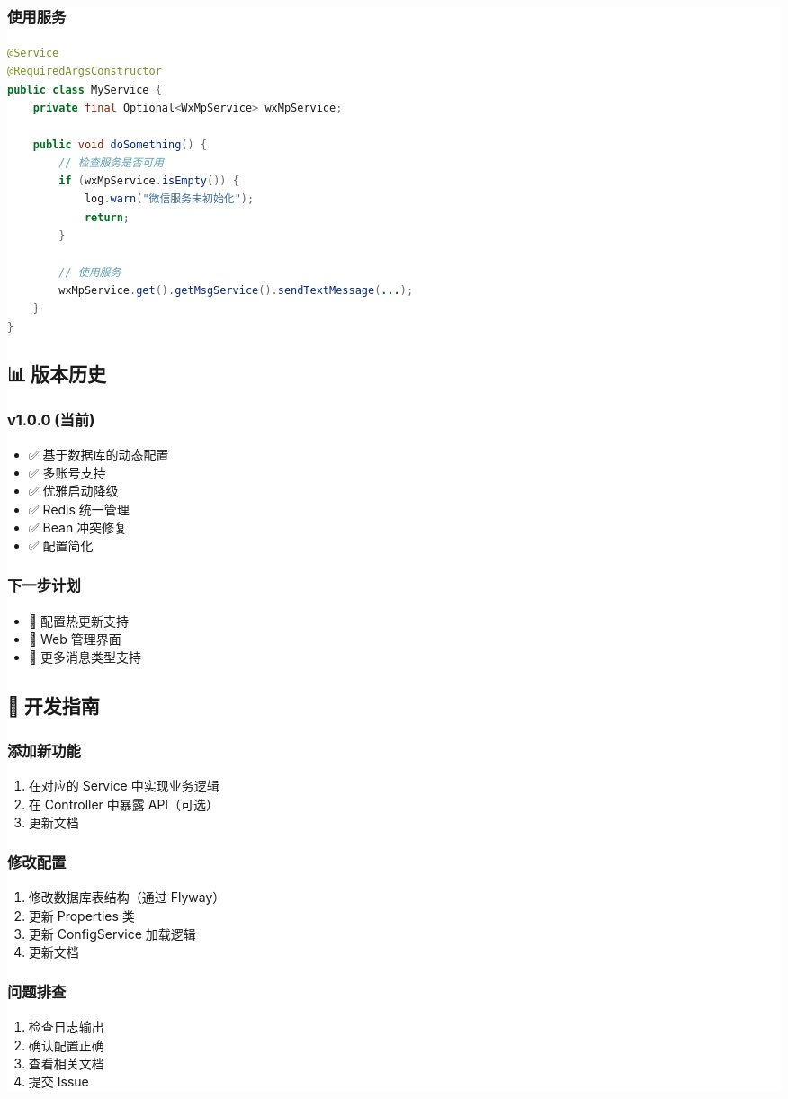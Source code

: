 ### 使用服务
```java
@Service
@RequiredArgsConstructor
public class MyService {
    private final Optional<WxMpService> wxMpService;
    
    public void doSomething() {
        // 检查服务是否可用
        if (wxMpService.isEmpty()) {
            log.warn("微信服务未初始化");
            return;
        }
        
        // 使用服务
        wxMpService.get().getMsgService().sendTextMessage(...);
    }
}
```

## 📊 版本历史

### v1.0.0 (当前)
- ✅ 基于数据库的动态配置
- ✅ 多账号支持
- ✅ 优雅启动降级
- ✅ Redis 统一管理
- ✅ Bean 冲突修复
- ✅ 配置简化

### 下一步计划
- 🔄 配置热更新支持
- 🔄 Web 管理界面
- 🔄 更多消息类型支持

## 📝 开发指南

### 添加新功能
1. 在对应的 Service 中实现业务逻辑
2. 在 Controller 中暴露 API（可选）
3. 更新文档

### 修改配置
1. 修改数据库表结构（通过 Flyway）
2. 更新 Properties 类
3. 更新 ConfigService 加载逻辑
4. 更新文档

### 问题排查
1. 检查日志输出
2. 确认配置正确
3. 查看相关文档
4. 提交 Issue
